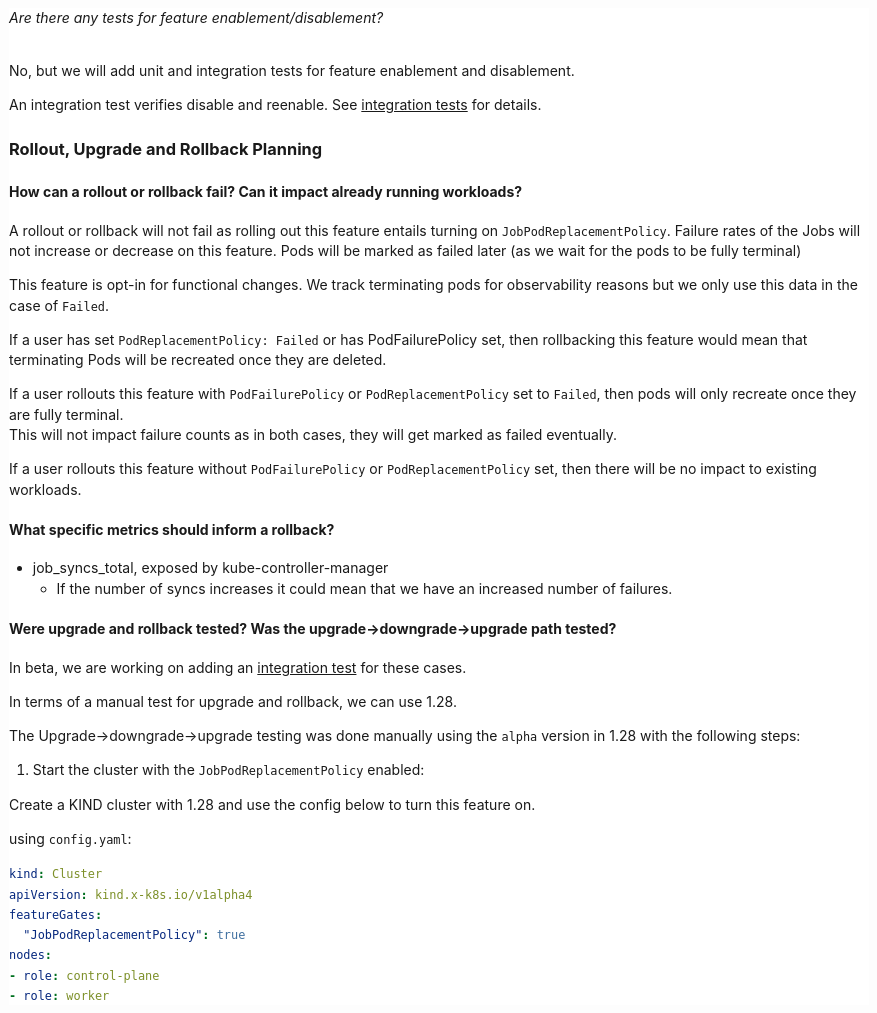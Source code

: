 ###### Are there any tests for feature enablement/disablement?

No, but we will add unit and integration tests for feature enablement and disablement.  

An integration test verifies disable and reenable.
See [integration tests](#integration-tests) for details.

### Rollout, Upgrade and Rollback Planning



#### How can a rollout or rollback fail? Can it impact already running workloads?

A rollout or rollback will not fail as rolling out this feature entails turning on `JobPodReplacementPolicy`.
Failure rates of the Jobs will not increase or decrease on this feature.  Pods will be marked as failed later (as we wait for the pods to be fully terminal)

This feature is opt-in for functional changes.  We track terminating pods for observability reasons but we only use this data in the case of `Failed`.

If a user has set `PodReplacementPolicy: Failed` or has PodFailurePolicy set, then
rollbacking this feature would mean that terminating Pods will be recreated once they are deleted.

If a user rollouts this feature with `PodFailurePolicy` or `PodReplacementPolicy` set to `Failed`,
then pods will only recreate once they are fully terminal.  
This will not impact failure counts as in both cases, they will get marked as failed eventually.

If a user rollouts this feature without `PodFailurePolicy` or `PodReplacementPolicy` set, then there will be no impact to existing workloads.




#### What specific metrics should inform a rollback?

- job_syncs_total, exposed by kube-controller-manager
  - If the number of syncs increases it could mean that we have an increased number of failures.


#### Were upgrade and rollback tested? Was the upgrade->downgrade->upgrade path tested?

In beta, we are working on adding an [integration test](https://github.com/kubernetes/kubernetes/pull/119912) for these cases.

In terms of a manual test for upgrade and rollback, we can use 1.28.

The Upgrade->downgrade->upgrade testing was done manually using the `alpha`
version in 1.28 with the following steps:

1. Start the cluster with the `JobPodReplacementPolicy` enabled:

Create a KIND cluster with 1.28 and use the config below to turn this feature on.

using `config.yaml`:

```yaml
kind: Cluster
apiVersion: kind.x-k8s.io/v1alpha4
featureGates:
  "JobPodReplacementPolicy": true
nodes:
- role: control-plane
- role: worker
```
